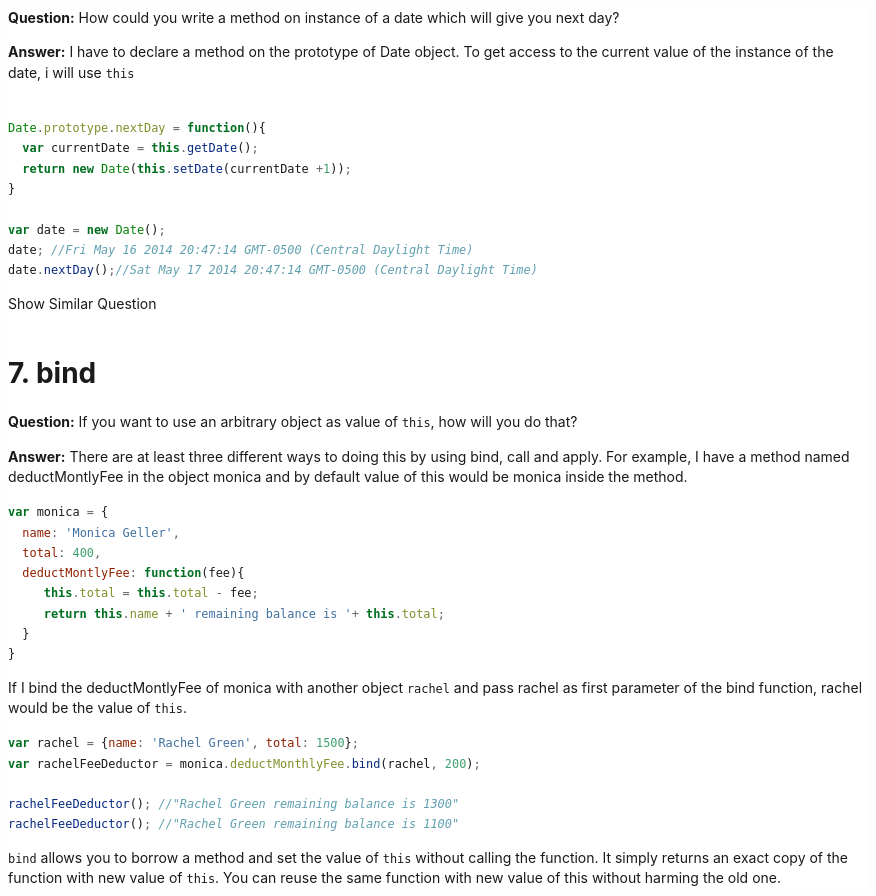 **Question:** How could you write a method on instance of a date which will give you next day?

**Answer:** I have to declare a method on the prototype of Date object. To get access to the current value of the instance of the date, i will use `this`

```jsx

Date.prototype.nextDay = function(){
  var currentDate = this.getDate();
  return new Date(this.setDate(currentDate +1));
}

var date = new Date();
date; //Fri May 16 2014 20:47:14 GMT-0500 (Central Daylight Time)
date.nextDay();//Sat May 17 2014 20:47:14 GMT-0500 (Central Daylight Time)

```

Show Similar Question

# **7. bind**

**Question:** If you want to use an arbitrary object as value of `this`, how will you do that?

**Answer:** There are at least three different ways to doing this by using bind, call and apply. For example, I have a method named deductMontlyFee in the object monica and by default value of this would be monica inside the method.

```jsx
var monica = {
  name: 'Monica Geller',
  total: 400,
  deductMontlyFee: function(fee){
     this.total = this.total - fee;
     return this.name + ' remaining balance is '+ this.total;
  }
}

```

If I bind the deductMontlyFee of monica with another object `rachel` and pass rachel as first parameter of the bind function, rachel would be the value of `this`.

```jsx
var rachel = {name: 'Rachel Green', total: 1500};
var rachelFeeDeductor = monica.deductMonthlyFee.bind(rachel, 200);

rachelFeeDeductor(); //"Rachel Green remaining balance is 1300"
rachelFeeDeductor(); //"Rachel Green remaining balance is 1100"

```

`bind` allows you to borrow a method and set the value of `this` without calling the function. It simply returns an exact copy of the function with new value of `this`. You can reuse the same function with new value of this without harming the old one.
